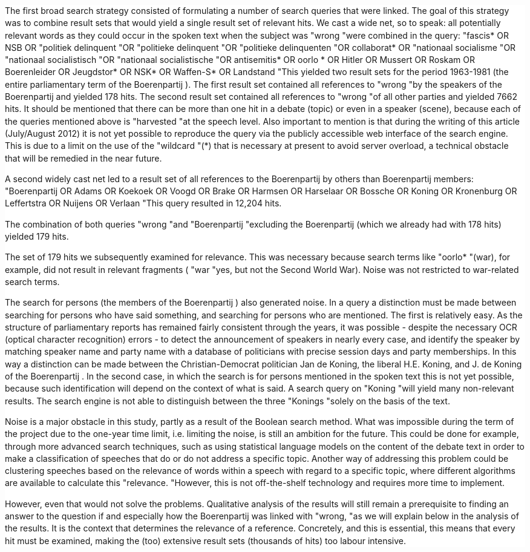 The first broad search strategy consisted of formulating a number of search queries that were linked. The goal of this strategy was to combine result sets that would yield a single result set of relevant hits. We cast a wide net, so to speak: all potentially relevant words as they could occur in the spoken text when the subject was "wrong "were combined in the query: "fascis* OR NSB OR "politiek delinquent "OR "politieke delinquent "OR "politieke delinquenten "OR collaborat* OR "nationaal socialisme "OR "nationaal socialistisch "OR "nationaal socialistische "OR antisemitis* OR oorlo * OR Hitler OR Mussert OR Roskam OR Boerenleider OR Jeugdstor* OR NSK* OR Waffen-S* OR Landstand "This yielded two result sets for the period 1963-1981 (the entire parliamentary term of the Boerenpartij ). The first result set contained all references to "wrong "by the speakers of the Boerenpartij and yielded 178 hits. The second result set contained all references to "wrong "of all other parties and yielded 7662 hits. It should be mentioned that there can be more than one hit in a debate (topic) or even in a speaker (scene), because each of the queries mentioned above is "harvested "at the speech level. Also important to mention is that during the writing of this article (July/August 2012) it is not yet possible to reproduce the query via the publicly accessible web interface of the search engine. This is due to a limit on the use of the "wildcard "(*) that is necessary at present to avoid server overload, a technical obstacle that will be remedied in the near future. 

A second widely cast net led to a result set of all references to the Boerenpartij by others than Boerenpartij members: "Boerenpartij OR Adams OR Koekoek OR Voogd OR Brake OR Harmsen OR Harselaar OR Bossche OR Koning OR Kronenburg OR Leffertstra OR Nuijens OR Verlaan "This query resulted in 12,204 hits. 

The combination of both queries "wrong "and "Boerenpartij "excluding the Boerenpartij (which we already had with 178 hits) yielded 179 hits. 

The set of 179 hits we subsequently examined for relevance. This was necessary because search terms like "oorlo* "(war), for example, did not result in relevant fragments ( "war "yes, but not the Second World War). Noise was not restricted to war-related search terms. 

The search for persons (the members of the Boerenpartij ) also generated noise. In a query a distinction must be made between searching for persons who have said something, and searching for persons who are mentioned. The first is relatively easy. As the structure of parliamentary reports has remained fairly consistent through the years, it was possible - despite the necessary OCR (optical character recognition) errors - to detect the announcement of speakers in nearly every case, and identify the speaker by matching speaker name and party name with a database of politicians with precise session days and party memberships. In this way a distinction can be made between the Christian-Democrat politician Jan de Koning, the liberal H.E. Koning, and J. de Koning of the Boerenpartij . In the second case, in which the search is for persons mentioned in the spoken text this is not yet possible, because such identification will depend on the context of what is said. A search query on "Koning "will yield many non-relevant results. The search engine is not able to distinguish between the three "Konings "solely on the basis of the text. 

Noise is a major obstacle in this study, partly as a result of the Boolean search method. What was impossible during the term of the project due to the one-year time limit, i.e. limiting the noise, is still an ambition for the future. This could be done for example, through more advanced search techniques, such as using statistical language models on the content of the debate text in order to make a classification of speeches that do or do not address a specific topic. Another way of addressing this problem could be clustering speeches based on the relevance of words within a speech with regard to a specific topic, where different algorithms are available to calculate this "relevance. "However, this is not off-the-shelf technology and requires more time to implement. 

However, even that would not solve the problems. Qualitative analysis of the results will still remain a prerequisite to finding an answer to the question if and especially how the Boerenpartij was linked with "wrong, "as we will explain below in the analysis of the results. It is the context that determines the relevance of a reference. Concretely, and this is essential, this means that every hit must be examined, making the (too) extensive result sets (thousands of hits) too labour intensive. 
